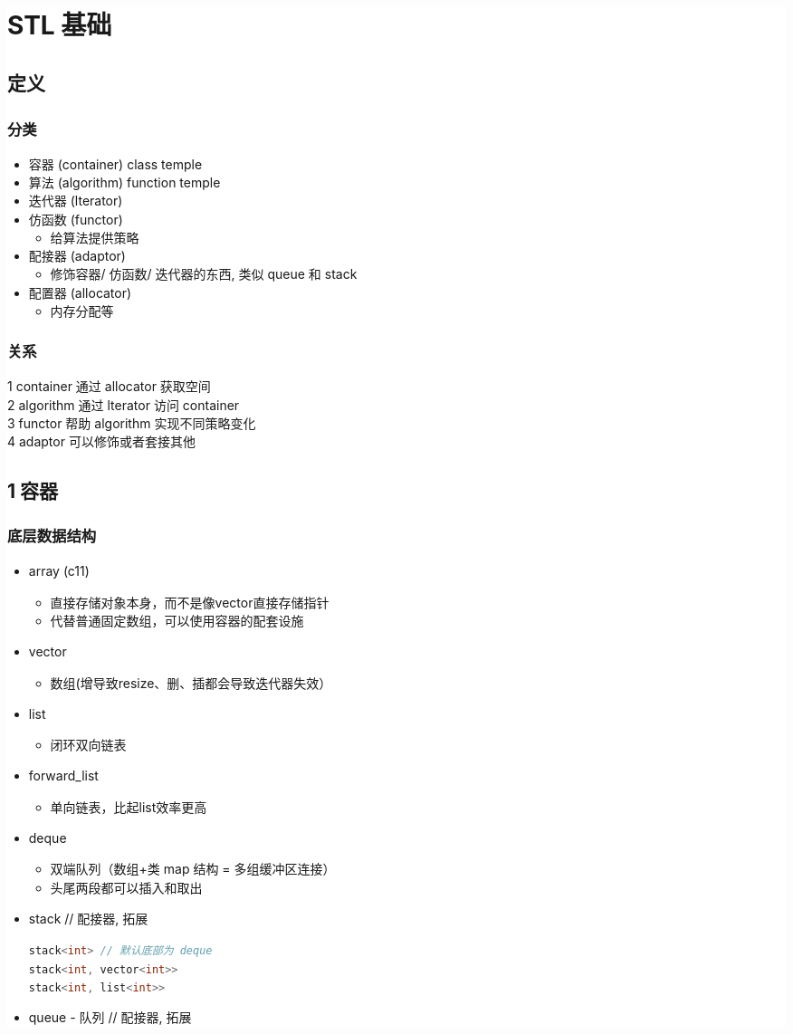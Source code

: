 # STL 基础

## 定义

### 分类

- 容器 (container) class temple
- 算法 (algorithm) function temple
- 迭代器 (lterator)
- 仿函数 (functor)
  - 给算法提供策略
- 配接器 (adaptor)
  - 修饰容器/ 仿函数/ 迭代器的东西, 类似 queue 和 stack
- 配置器 (allocator)
  - 内存分配等

### 关系

1 container 通过 allocator 获取空间  
2 algorithm 通过 lterator 访问 container  
3 functor 帮助 algorithm 实现不同策略变化  
4 adaptor 可以修饰或者套接其他

## 1 容器

### 底层数据结构

- array (c11)
  - 直接存储对象本身，而不是像vector直接存储指针
  - 代替普通固定数组，可以使用容器的配套设施

- vector
  - 数组(增导致resize、删、插都会导致迭代器失效）

- list
  - 闭环双向链表
- forward_list
  - 单向链表，比起list效率更高

- deque
  - 双端队列（数组+类 map 结构 = 多组缓冲区连接）
  - 头尾两段都可以插入和取出

- stack // 配接器, 拓展

  ```c
  stack<int> // 默认底部为 deque
  stack<int, vector<int>>
  stack<int, list<int>>
  ```

- queue - 队列 // 配接器, 拓展

